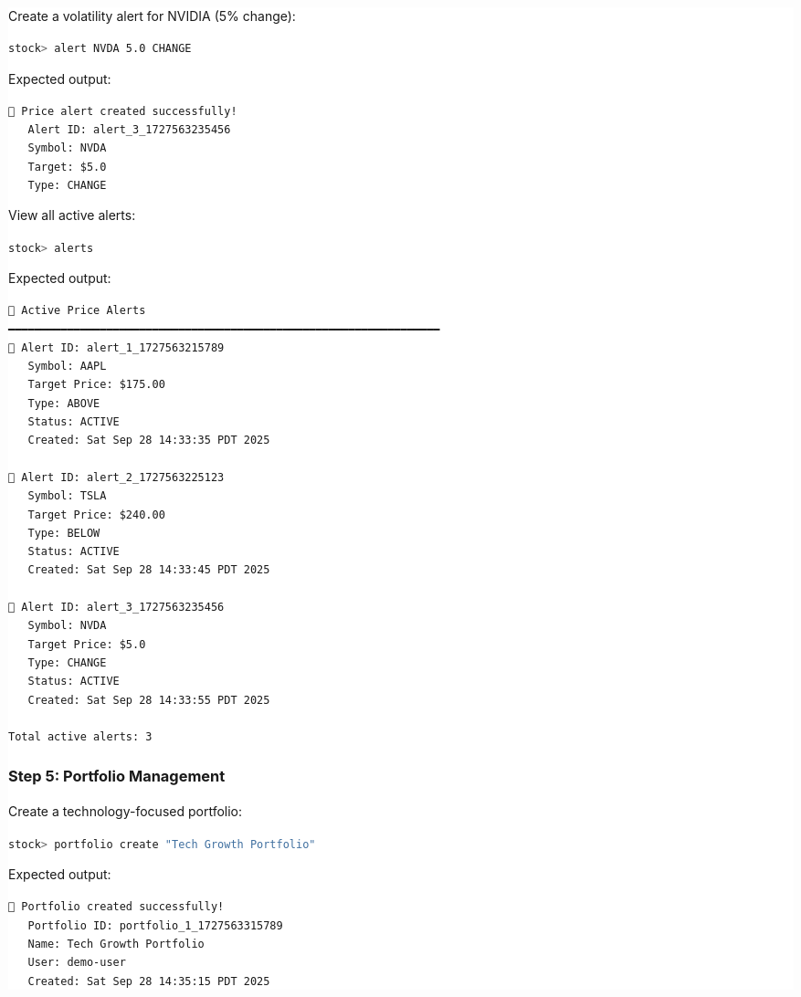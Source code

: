 Create a volatility alert for NVIDIA (5% change):
```bash
stock> alert NVDA 5.0 CHANGE
```

Expected output:
```
🔔 Price alert created successfully!
   Alert ID: alert_3_1727563235456
   Symbol: NVDA
   Target: $5.0
   Type: CHANGE
```

View all active alerts:
```bash
stock> alerts
```

Expected output:
```
🔔 Active Price Alerts
━━━━━━━━━━━━━━━━━━━━━━━━━━━━━━━━━━━━━━━━━━━━━━━━━━━━━━━━━━━━━━━━━━
🔔 Alert ID: alert_1_1727563215789
   Symbol: AAPL
   Target Price: $175.00
   Type: ABOVE
   Status: ACTIVE
   Created: Sat Sep 28 14:33:35 PDT 2025

🔔 Alert ID: alert_2_1727563225123
   Symbol: TSLA
   Target Price: $240.00
   Type: BELOW
   Status: ACTIVE
   Created: Sat Sep 28 14:33:45 PDT 2025

🔔 Alert ID: alert_3_1727563235456
   Symbol: NVDA
   Target Price: $5.0
   Type: CHANGE
   Status: ACTIVE
   Created: Sat Sep 28 14:33:55 PDT 2025

Total active alerts: 3
```

### Step 5: Portfolio Management

Create a technology-focused portfolio:
```bash
stock> portfolio create "Tech Growth Portfolio"
```

Expected output:
```
💼 Portfolio created successfully!
   Portfolio ID: portfolio_1_1727563315789
   Name: Tech Growth Portfolio
   User: demo-user
   Created: Sat Sep 28 14:35:15 PDT 2025
```
